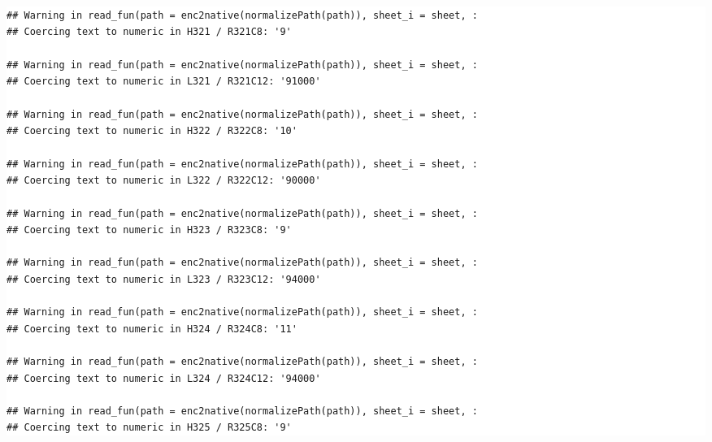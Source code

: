     ## Warning in read_fun(path = enc2native(normalizePath(path)), sheet_i = sheet, :
    ## Coercing text to numeric in H321 / R321C8: '9'

    ## Warning in read_fun(path = enc2native(normalizePath(path)), sheet_i = sheet, :
    ## Coercing text to numeric in L321 / R321C12: '91000'

    ## Warning in read_fun(path = enc2native(normalizePath(path)), sheet_i = sheet, :
    ## Coercing text to numeric in H322 / R322C8: '10'

    ## Warning in read_fun(path = enc2native(normalizePath(path)), sheet_i = sheet, :
    ## Coercing text to numeric in L322 / R322C12: '90000'

    ## Warning in read_fun(path = enc2native(normalizePath(path)), sheet_i = sheet, :
    ## Coercing text to numeric in H323 / R323C8: '9'

    ## Warning in read_fun(path = enc2native(normalizePath(path)), sheet_i = sheet, :
    ## Coercing text to numeric in L323 / R323C12: '94000'

    ## Warning in read_fun(path = enc2native(normalizePath(path)), sheet_i = sheet, :
    ## Coercing text to numeric in H324 / R324C8: '11'

    ## Warning in read_fun(path = enc2native(normalizePath(path)), sheet_i = sheet, :
    ## Coercing text to numeric in L324 / R324C12: '94000'

    ## Warning in read_fun(path = enc2native(normalizePath(path)), sheet_i = sheet, :
    ## Coercing text to numeric in H325 / R325C8: '9'
